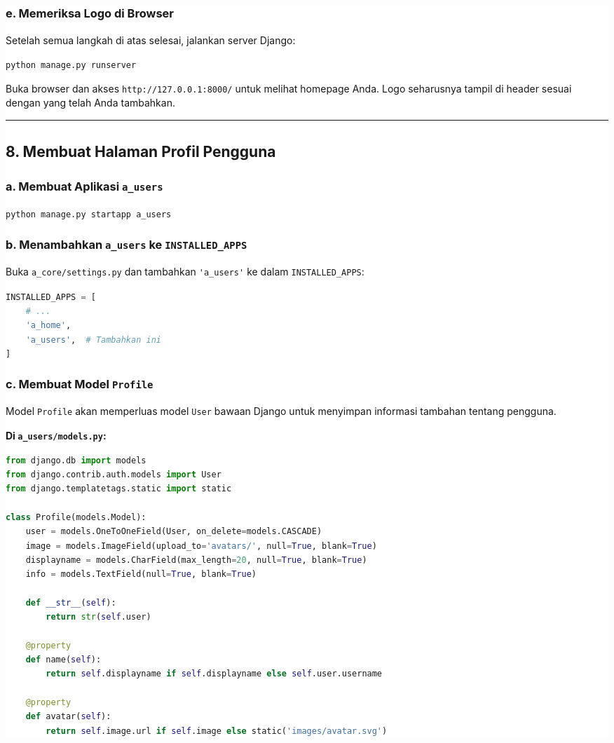### e. Memeriksa Logo di Browser

Setelah semua langkah di atas selesai, jalankan server Django:

```bash
python manage.py runserver
```

Buka browser dan akses `http://127.0.0.1:8000/` untuk melihat homepage Anda. Logo seharusnya tampil di header sesuai dengan yang telah Anda tambahkan.

---

## 8. Membuat Halaman Profil Pengguna

### a. Membuat Aplikasi `a_users`

```bash
python manage.py startapp a_users
```

### b. Menambahkan `a_users` ke `INSTALLED_APPS`

Buka `a_core/settings.py` dan tambahkan `'a_users'` ke dalam `INSTALLED_APPS`:

```python
INSTALLED_APPS = [
    # ...
    'a_home',
    'a_users',  # Tambahkan ini
]
```

### c. Membuat Model `Profile`

Model `Profile` akan memperluas model `User` bawaan Django untuk menyimpan informasi tambahan tentang pengguna.

**Di `a_users/models.py`:**

```python
from django.db import models
from django.contrib.auth.models import User
from django.templatetags.static import static

class Profile(models.Model):
    user = models.OneToOneField(User, on_delete=models.CASCADE)
    image = models.ImageField(upload_to='avatars/', null=True, blank=True)
    displayname = models.CharField(max_length=20, null=True, blank=True)
    info = models.TextField(null=True, blank=True)

    def __str__(self):
        return str(self.user)

    @property
    def name(self):
        return self.displayname if self.displayname else self.user.username

    @property
    def avatar(self):
        return self.image.url if self.image else static('images/avatar.svg')
```
